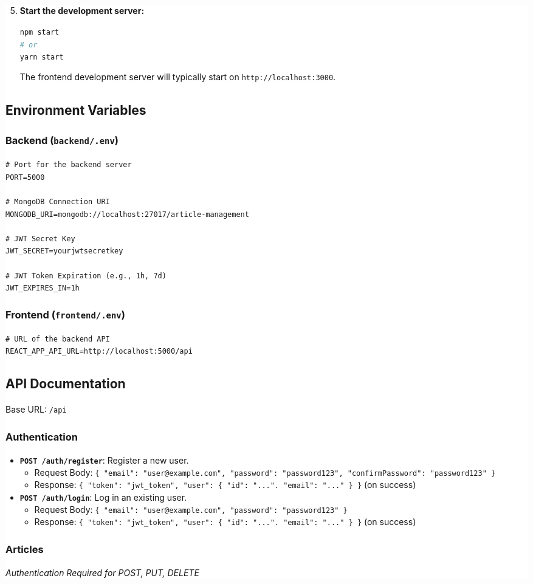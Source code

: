 5.  **Start the development server:**
    ```bash
    npm start
    # or
    yarn start
    ```
    The frontend development server will typically start on `http://localhost:3000`.

## Environment Variables

### Backend (`backend/.env`)

```env
# Port for the backend server
PORT=5000

# MongoDB Connection URI
MONGODB_URI=mongodb://localhost:27017/article-management

# JWT Secret Key
JWT_SECRET=yourjwtsecretkey

# JWT Token Expiration (e.g., 1h, 7d)
JWT_EXPIRES_IN=1h
```

### Frontend (`frontend/.env`)

```env
# URL of the backend API
REACT_APP_API_URL=http://localhost:5000/api
```

## API Documentation

Base URL: `/api`

### Authentication

-   **`POST /auth/register`**: Register a new user.
    -   Request Body: `{ "email": "user@example.com", "password": "password123", "confirmPassword": "password123" }`
    -   Response: `{ "token": "jwt_token", "user": { "id": "...". "email": "..." } }` (on success)
-   **`POST /auth/login`**: Log in an existing user.
    -   Request Body: `{ "email": "user@example.com", "password": "password123" }`
    -   Response: `{ "token": "jwt_token", "user": { "id": "...". "email": "..." } }` (on success)

### Articles

*Authentication Required for POST, PUT, DELETE*

